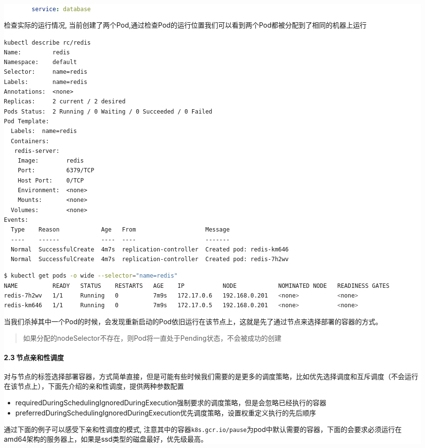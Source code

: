 ```yaml
        service: database
```

检查实际的运行情况, 当前创建了两个Pod,通过检查Pod的运行位置我们可以看到两个Pod都被分配到了相同的机器上运行

```
kubectl describe rc/redis
Name:         redis
Namespace:    default
Selector:     name=redis
Labels:       name=redis
Annotations:  <none>
Replicas:     2 current / 2 desired
Pods Status:  2 Running / 0 Waiting / 0 Succeeded / 0 Failed
Pod Template:
  Labels:  name=redis
  Containers:
   redis-server:
    Image:        redis
    Port:         6379/TCP
    Host Port:    0/TCP
    Environment:  <none>
    Mounts:       <none>
  Volumes:        <none>
Events:
  Type    Reason            Age   From                    Message
  ----    ------            ----  ----                    -------
  Normal  SuccessfulCreate  4m7s  replication-controller  Created pod: redis-km646
  Normal  SuccessfulCreate  4m7s  replication-controller  Created pod: redis-7h2wv
```

```sh
$ kubectl get pods -o wide --selector="name=redis"
NAME          READY   STATUS    RESTARTS   AGE    IP           NODE            NOMINATED NODE   READINESS GATES
redis-7h2wv   1/1     Running   0          7m9s   172.17.0.6   192.168.0.201   <none>           <none>
redis-km646   1/1     Running   0          7m9s   172.17.0.5   192.168.0.201   <none>           <none>
```

当我们杀掉其中一个Pod的时候，会发现重新启动的Pod依旧运行在该节点上，这就是先了通过节点来选择部署的容器的方式。

> 如果分配的nodeSelector不存在，则Pod将一直处于Pending状态，不会被成功的创建



#### 2.3 节点亲和性调度

对与节点的标签选择部署容器，方式简单直接，但是可能有些时候我们需要的是更多的调度策略，比如优先选择调度和互斥调度（不会运行在该节点上），下面先介绍的亲和性调度，提供两种参数配置

- requiredDuringSchedulingIgnoredDuringExecution强制要求的调度策略，但是会忽略已经执行的容器
- preferredDuringSchedulingIgnoredDuringExecution优先调度策略，设置权重定义执行的先后顺序

通过下面的例子可以感受下亲和性调度的模式, 注意其中的容器```k8s.gcr.io/pause```为pod中默认需要的容器，下面的会要求必须运行在amd64架构的服务器上，如果是ssd类型的磁盘最好，优先级最高。
